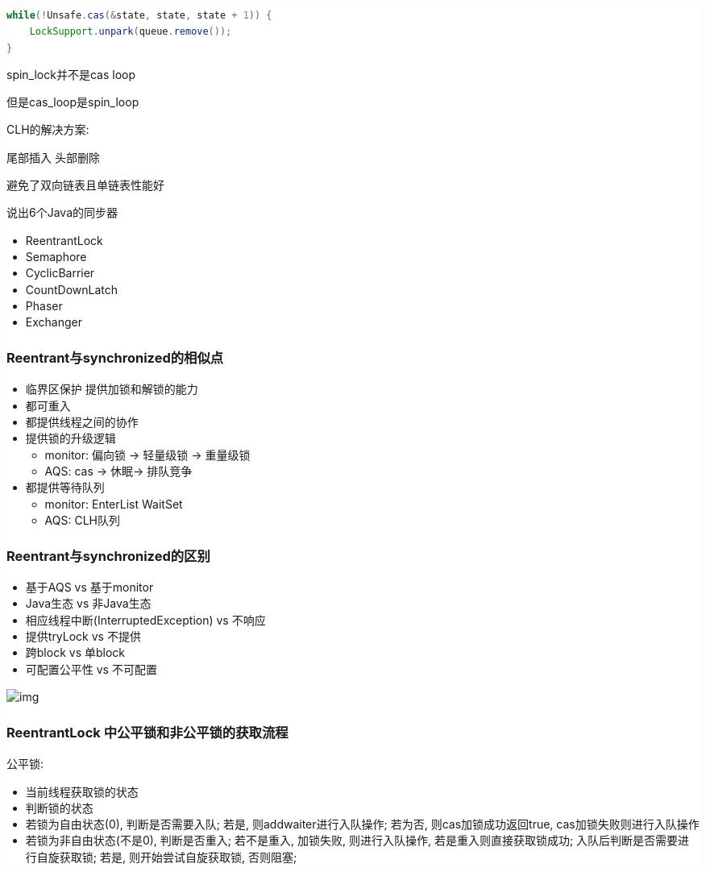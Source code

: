 ```java
while(!Unsafe.cas(&state, state, state + 1)) {
    LockSupport.unpark(queue.remove());
}
```

spin_lock并不是cas loop

但是cas_loop是spin_loop

CLH的解决方案:

尾部插入 头部删除

避免了双向链表且单链表性能好

说出6个Java的同步器

- ReentrantLock
- Semaphore
- CyclicBarrier
- CountDownLatch
- Phaser
- Exchanger

### Reentrant与synchronized的相似点

- 临界区保护 提供加锁和解锁的能力
- 都可重入
- 都提供线程之间的协作
- 提供锁的升级逻辑
  - monitor: 偏向锁 -> 轻量级锁 -> 重量级锁
  - AQS: cas -> 休眠-> 排队竞争
- 都提供等待队列
  - monitor: EnterList WaitSet
  - AQS: CLH队列

### Reentrant与synchronized的区别

- 基于AQS vs 基于monitor
- Java生态 vs 非Java生态
- 相应线程中断(InterruptedException) vs 不响应
- 提供tryLock vs 不提供
- 跨block vs 单block
- 可配置公平性 vs 不可配置

![img](https://cdn.qingweico.cn/blog/412d294ff5535bbcddc0d979b2a339e6102264.png)

### ReentrantLock 中公平锁和非公平锁的获取流程

公平锁:

- 当前线程获取锁的状态
- 判断锁的状态
- 若锁为自由状态(0), 判断是否需要入队; 若是, 则addwaiter进行入队操作; 若为否, 则cas加锁成功返回true,  cas加锁失败则进行入队操作
- 若锁为非自由状态(不是0), 判断是否重入; 若不是重入, 加锁失败, 则进行入队操作,  若是重入则直接获取锁成功; 入队后判断是否需要进行自旋获取锁; 若是, 则开始尝试自旋获取锁, 否则阻塞;
